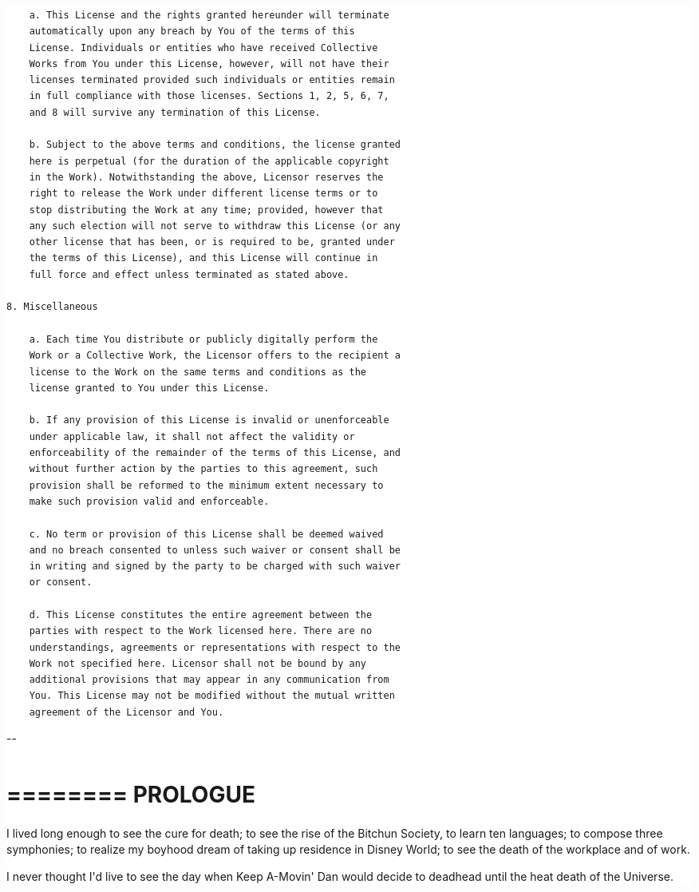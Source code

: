 		a. This License and the rights granted hereunder will terminate
		automatically upon any breach by You of the terms of this
		License. Individuals or entities who have received Collective
		Works from You under this License, however, will not have their
		licenses terminated provided such individuals or entities remain
		in full compliance with those licenses. Sections 1, 2, 5, 6, 7,
		and 8 will survive any termination of this License.
		
		b. Subject to the above terms and conditions, the license granted
		here is perpetual (for the duration of the applicable copyright
		in the Work). Notwithstanding the above, Licensor reserves the
		right to release the Work under different license terms or to
		stop distributing the Work at any time; provided, however that
		any such election will not serve to withdraw this License (or any
		other license that has been, or is required to be, granted under
		the terms of this License), and this License will continue in
		full force and effect unless terminated as stated above.
	
	8. Miscellaneous
	
		a. Each time You distribute or publicly digitally perform the
		Work or a Collective Work, the Licensor offers to the recipient a
		license to the Work on the same terms and conditions as the
		license granted to You under this License.
	
		b. If any provision of this License is invalid or unenforceable
		under applicable law, it shall not affect the validity or
		enforceability of the remainder of the terms of this License, and
		without further action by the parties to this agreement, such
		provision shall be reformed to the minimum extent necessary to
		make such provision valid and enforceable.
		
		c. No term or provision of this License shall be deemed waived
		and no breach consented to unless such waiver or consent shall be
		in writing and signed by the party to be charged with such waiver
		or consent.
		
		d. This License constitutes the entire agreement between the
		parties with respect to the Work licensed here. There are no
		understandings, agreements or representations with respect to the
		Work not specified here. Licensor shall not be bound by any
		additional provisions that may appear in any communication from
		You. This License may not be modified without the mutual written
		agreement of the Licensor and You.

--

========
PROLOGUE
========

I lived long enough to see the cure for death; to see the rise of the Bitchun Society, to learn ten languages; to compose three symphonies; to realize my boyhood dream of taking up residence in Disney World; to see the death of the workplace and of work.

I never thought I'd live to see the day when Keep A-Movin' Dan would decide to deadhead until the heat death of the Universe.

